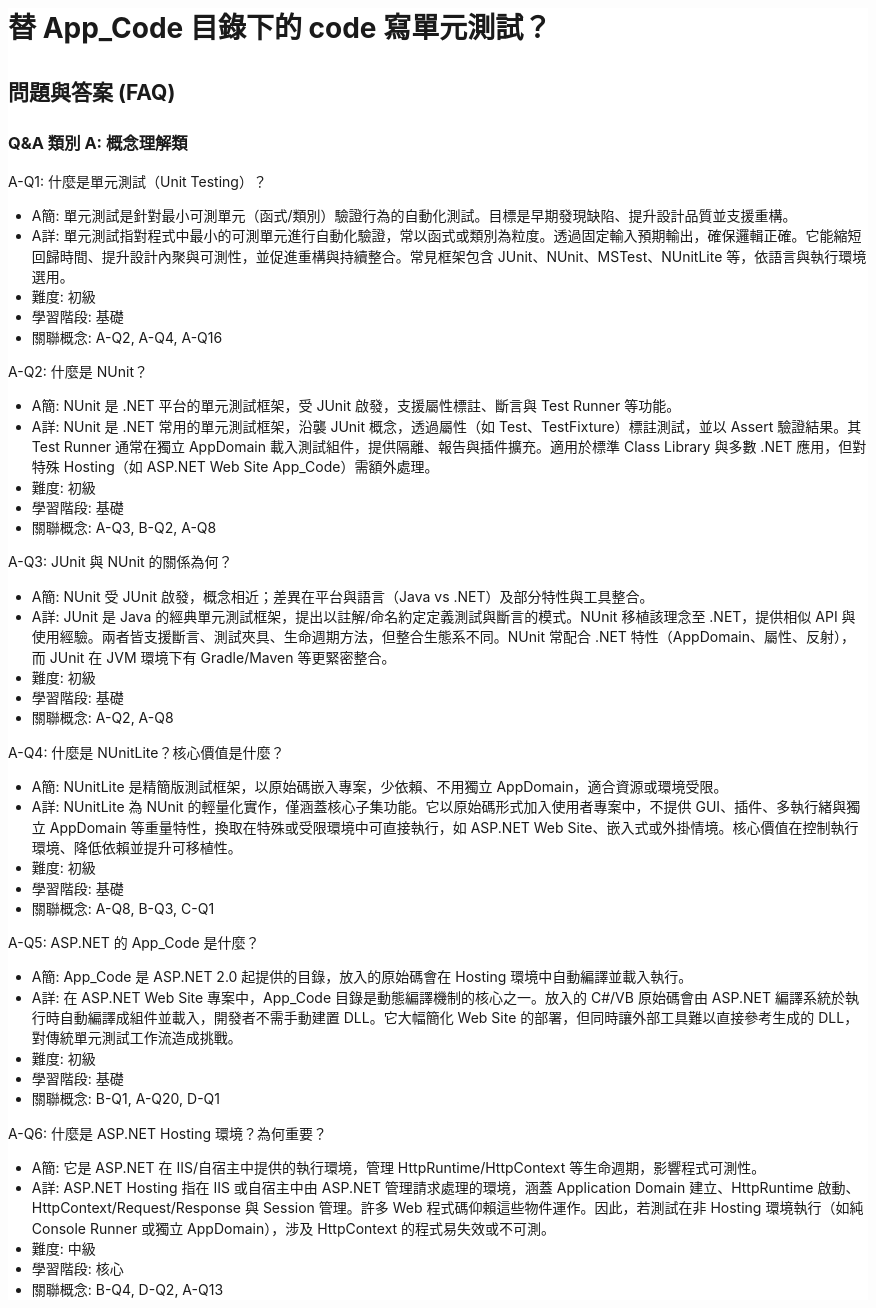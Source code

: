 # 替 App_Code 目錄下的 code 寫單元測試？

## 問題與答案 (FAQ)

### Q&A 類別 A: 概念理解類

A-Q1: 什麼是單元測試（Unit Testing）？
- A簡: 單元測試是針對最小可測單元（函式/類別）驗證行為的自動化測試。目標是早期發現缺陷、提升設計品質並支援重構。
- A詳: 單元測試指對程式中最小的可測單元進行自動化驗證，常以函式或類別為粒度。透過固定輸入預期輸出，確保邏輯正確。它能縮短回歸時間、提升設計內聚與可測性，並促進重構與持續整合。常見框架包含 JUnit、NUnit、MSTest、NUnitLite 等，依語言與執行環境選用。
- 難度: 初級
- 學習階段: 基礎
- 關聯概念: A-Q2, A-Q4, A-Q16

A-Q2: 什麼是 NUnit？
- A簡: NUnit 是 .NET 平台的單元測試框架，受 JUnit 啟發，支援屬性標註、斷言與 Test Runner 等功能。
- A詳: NUnit 是 .NET 常用的單元測試框架，沿襲 JUnit 概念，透過屬性（如 Test、TestFixture）標註測試，並以 Assert 驗證結果。其 Test Runner 通常在獨立 AppDomain 載入測試組件，提供隔離、報告與插件擴充。適用於標準 Class Library 與多數 .NET 應用，但對特殊 Hosting（如 ASP.NET Web Site App_Code）需額外處理。
- 難度: 初級
- 學習階段: 基礎
- 關聯概念: A-Q3, B-Q2, A-Q8

A-Q3: JUnit 與 NUnit 的關係為何？
- A簡: NUnit 受 JUnit 啟發，概念相近；差異在平台與語言（Java vs .NET）及部分特性與工具整合。
- A詳: JUnit 是 Java 的經典單元測試框架，提出以註解/命名約定定義測試與斷言的模式。NUnit 移植該理念至 .NET，提供相似 API 與使用經驗。兩者皆支援斷言、測試夾具、生命週期方法，但整合生態系不同。NUnit 常配合 .NET 特性（AppDomain、屬性、反射），而 JUnit 在 JVM 環境下有 Gradle/Maven 等更緊密整合。
- 難度: 初級
- 學習階段: 基礎
- 關聯概念: A-Q2, A-Q8

A-Q4: 什麼是 NUnitLite？核心價值是什麼？
- A簡: NUnitLite 是精簡版測試框架，以原始碼嵌入專案，少依賴、不用獨立 AppDomain，適合資源或環境受限。
- A詳: NUnitLite 為 NUnit 的輕量化實作，僅涵蓋核心子集功能。它以原始碼形式加入使用者專案中，不提供 GUI、插件、多執行緒與獨立 AppDomain 等重量特性，換取在特殊或受限環境中可直接執行，如 ASP.NET Web Site、嵌入式或外掛情境。核心價值在控制執行環境、降低依賴並提升可移植性。
- 難度: 初級
- 學習階段: 基礎
- 關聯概念: A-Q8, B-Q3, C-Q1

A-Q5: ASP.NET 的 App_Code 是什麼？
- A簡: App_Code 是 ASP.NET 2.0 起提供的目錄，放入的原始碼會在 Hosting 環境中自動編譯並載入執行。
- A詳: 在 ASP.NET Web Site 專案中，App_Code 目錄是動態編譯機制的核心之一。放入的 C#/VB 原始碼會由 ASP.NET 編譯系統於執行時自動編譯成組件並載入，開發者不需手動建置 DLL。它大幅簡化 Web Site 的部署，但同時讓外部工具難以直接參考生成的 DLL，對傳統單元測試工作流造成挑戰。
- 難度: 初級
- 學習階段: 基礎
- 關聯概念: B-Q1, A-Q20, D-Q1

A-Q6: 什麼是 ASP.NET Hosting 環境？為何重要？
- A簡: 它是 ASP.NET 在 IIS/自宿主中提供的執行環境，管理 HttpRuntime/HttpContext 等生命週期，影響程式可測性。
- A詳: ASP.NET Hosting 指在 IIS 或自宿主中由 ASP.NET 管理請求處理的環境，涵蓋 Application Domain 建立、HttpRuntime 啟動、HttpContext/Request/Response 與 Session 管理。許多 Web 程式碼仰賴這些物件運作。因此，若測試在非 Hosting 環境執行（如純 Console Runner 或獨立 AppDomain），涉及 HttpContext 的程式易失效或不可測。
- 難度: 中級
- 學習階段: 核心
- 關聯概念: B-Q4, D-Q2, A-Q13
